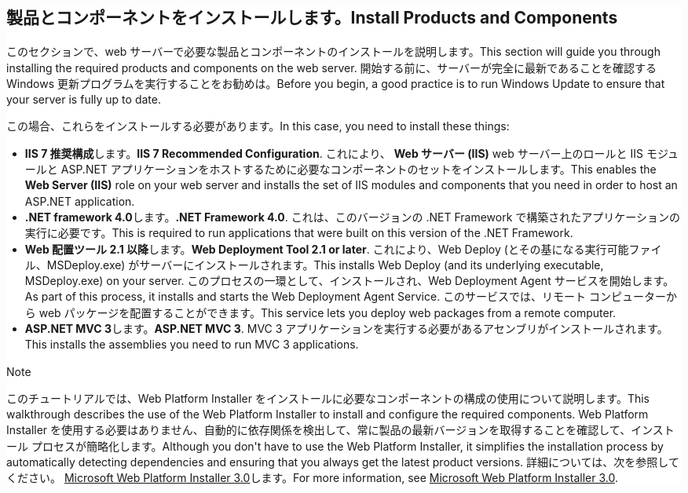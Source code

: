 
## <a name="install-products-and-components"></a><span data-ttu-id="e2a21-147">製品とコンポーネントをインストールします。</span><span class="sxs-lookup"><span data-stu-id="e2a21-147">Install Products and Components</span></span>

<span data-ttu-id="e2a21-148">このセクションで、web サーバーで必要な製品とコンポーネントのインストールを説明します。</span><span class="sxs-lookup"><span data-stu-id="e2a21-148">This section will guide you through installing the required products and components on the web server.</span></span> <span data-ttu-id="e2a21-149">開始する前に、サーバーが完全に最新であることを確認する Windows 更新プログラムを実行することをお勧めは。</span><span class="sxs-lookup"><span data-stu-id="e2a21-149">Before you begin, a good practice is to run Windows Update to ensure that your server is fully up to date.</span></span>

<span data-ttu-id="e2a21-150">この場合、これらをインストールする必要があります。</span><span class="sxs-lookup"><span data-stu-id="e2a21-150">In this case, you need to install these things:</span></span>

- <span data-ttu-id="e2a21-151">**IIS 7 推奨構成**します。</span><span class="sxs-lookup"><span data-stu-id="e2a21-151">**IIS 7 Recommended Configuration**.</span></span> <span data-ttu-id="e2a21-152">これにより、 **Web サーバー (IIS)** web サーバー上のロールと IIS モジュールと ASP.NET アプリケーションをホストするために必要なコンポーネントのセットをインストールします。</span><span class="sxs-lookup"><span data-stu-id="e2a21-152">This enables the **Web Server (IIS)** role on your web server and installs the set of IIS modules and components that you need in order to host an ASP.NET application.</span></span>
- <span data-ttu-id="e2a21-153">**.NET framework 4.0**します。</span><span class="sxs-lookup"><span data-stu-id="e2a21-153">**.NET Framework 4.0**.</span></span> <span data-ttu-id="e2a21-154">これは、このバージョンの .NET Framework で構築されたアプリケーションの実行に必要です。</span><span class="sxs-lookup"><span data-stu-id="e2a21-154">This is required to run applications that were built on this version of the .NET Framework.</span></span>
- <span data-ttu-id="e2a21-155">**Web 配置ツール 2.1 以降**します。</span><span class="sxs-lookup"><span data-stu-id="e2a21-155">**Web Deployment Tool 2.1 or later**.</span></span> <span data-ttu-id="e2a21-156">これにより、Web Deploy (とその基になる実行可能ファイル、MSDeploy.exe) がサーバーにインストールされます。</span><span class="sxs-lookup"><span data-stu-id="e2a21-156">This installs Web Deploy (and its underlying executable, MSDeploy.exe) on your server.</span></span> <span data-ttu-id="e2a21-157">このプロセスの一環として、インストールされ、Web Deployment Agent サービスを開始します。</span><span class="sxs-lookup"><span data-stu-id="e2a21-157">As part of this process, it installs and starts the Web Deployment Agent Service.</span></span> <span data-ttu-id="e2a21-158">このサービスでは、リモート コンピューターから web パッケージを配置することができます。</span><span class="sxs-lookup"><span data-stu-id="e2a21-158">This service lets you deploy web packages from a remote computer.</span></span>
- <span data-ttu-id="e2a21-159">**ASP.NET MVC 3**します。</span><span class="sxs-lookup"><span data-stu-id="e2a21-159">**ASP.NET MVC 3**.</span></span> <span data-ttu-id="e2a21-160">MVC 3 アプリケーションを実行する必要があるアセンブリがインストールされます。</span><span class="sxs-lookup"><span data-stu-id="e2a21-160">This installs the assemblies you need to run MVC 3 applications.</span></span>

> [!NOTE]
> <span data-ttu-id="e2a21-161">このチュートリアルでは、Web Platform Installer をインストールに必要なコンポーネントの構成の使用について説明します。</span><span class="sxs-lookup"><span data-stu-id="e2a21-161">This walkthrough describes the use of the Web Platform Installer to install and configure the required components.</span></span> <span data-ttu-id="e2a21-162">Web Platform Installer を使用する必要はありません、自動的に依存関係を検出して、常に製品の最新バージョンを取得することを確認して、インストール プロセスが簡略化します。</span><span class="sxs-lookup"><span data-stu-id="e2a21-162">Although you don't have to use the Web Platform Installer, it simplifies the installation process by automatically detecting dependencies and ensuring that you always get the latest product versions.</span></span> <span data-ttu-id="e2a21-163">詳細については、次を参照してください。 [Microsoft Web Platform Installer 3.0](https://go.microsoft.com/?linkid=9805118)します。</span><span class="sxs-lookup"><span data-stu-id="e2a21-163">For more information, see [Microsoft Web Platform Installer 3.0](https://go.microsoft.com/?linkid=9805118).</span></span>

